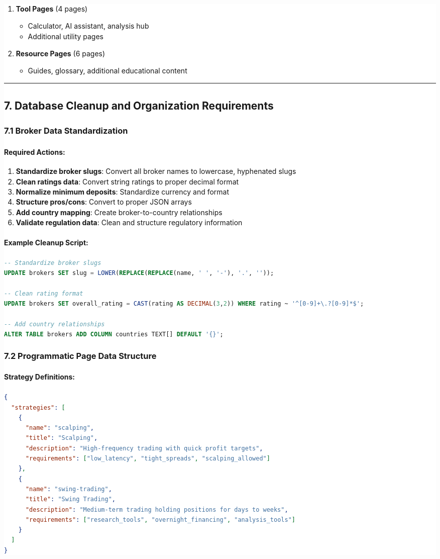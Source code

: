1. **Tool Pages** (4 pages)
   - Calculator, AI assistant, analysis hub
   - Additional utility pages

2. **Resource Pages** (6 pages)
   - Guides, glossary, additional educational content

---

## 7. Database Cleanup and Organization Requirements

### 7.1 Broker Data Standardization

#### Required Actions:
1. **Standardize broker slugs**: Convert all broker names to lowercase, hyphenated slugs
2. **Clean ratings data**: Convert string ratings to proper decimal format
3. **Normalize minimum deposits**: Standardize currency and format
4. **Structure pros/cons**: Convert to proper JSON arrays
5. **Add country mapping**: Create broker-to-country relationships
6. **Validate regulation data**: Clean and structure regulatory information

#### Example Cleanup Script:
```sql
-- Standardize broker slugs
UPDATE brokers SET slug = LOWER(REPLACE(REPLACE(name, ' ', '-'), '.', ''));

-- Clean rating format
UPDATE brokers SET overall_rating = CAST(rating AS DECIMAL(3,2)) WHERE rating ~ '^[0-9]+\.?[0-9]*$';

-- Add country relationships
ALTER TABLE brokers ADD COLUMN countries TEXT[] DEFAULT '{}';
```

### 7.2 Programmatic Page Data Structure

#### Strategy Definitions:
```json
{
  "strategies": [
    {
      "name": "scalping",
      "title": "Scalping",
      "description": "High-frequency trading with quick profit targets",
      "requirements": ["low_latency", "tight_spreads", "scalping_allowed"]
    },
    {
      "name": "swing-trading", 
      "title": "Swing Trading",
      "description": "Medium-term trading holding positions for days to weeks",
      "requirements": ["research_tools", "overnight_financing", "analysis_tools"]
    }
  ]
}
```
